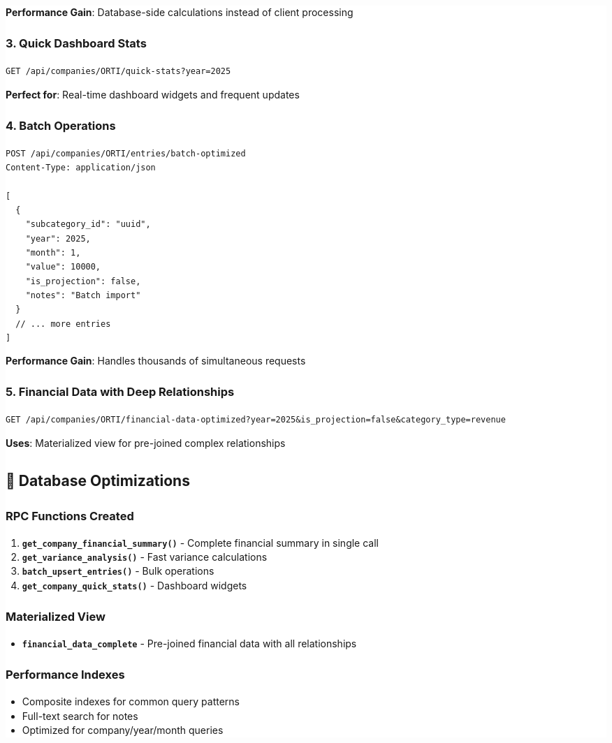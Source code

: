 **Performance Gain**: Database-side calculations instead of client processing

### 3. Quick Dashboard Stats
```http
GET /api/companies/ORTI/quick-stats?year=2025
```

**Perfect for**: Real-time dashboard widgets and frequent updates

### 4. Batch Operations
```http
POST /api/companies/ORTI/entries/batch-optimized
Content-Type: application/json

[
  {
    "subcategory_id": "uuid",
    "year": 2025,
    "month": 1,
    "value": 10000,
    "is_projection": false,
    "notes": "Batch import"
  }
  // ... more entries
]
```

**Performance Gain**: Handles thousands of simultaneous requests

### 5. Financial Data with Deep Relationships
```http
GET /api/companies/ORTI/financial-data-optimized?year=2025&is_projection=false&category_type=revenue
```

**Uses**: Materialized view for pre-joined complex relationships

## 🔧 Database Optimizations

### RPC Functions Created

1. **`get_company_financial_summary()`** - Complete financial summary in single call
2. **`get_variance_analysis()`** - Fast variance calculations
3. **`batch_upsert_entries()`** - Bulk operations
4. **`get_company_quick_stats()`** - Dashboard widgets

### Materialized View

- **`financial_data_complete`** - Pre-joined financial data with all relationships

### Performance Indexes

- Composite indexes for common query patterns
- Full-text search for notes
- Optimized for company/year/month queries
